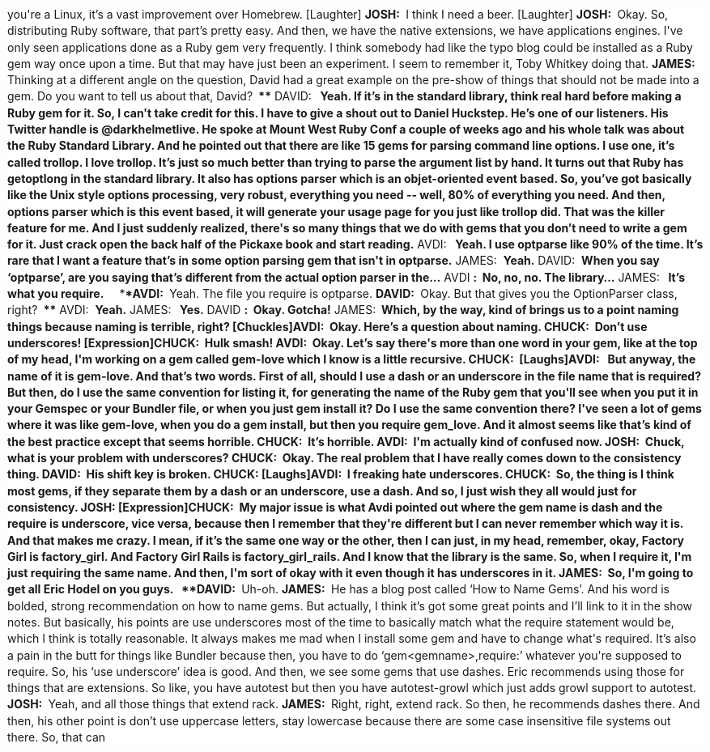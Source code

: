 you're a Linux, it’s a vast improvement over Homebrew. [Laughter] **JOSH:&nbsp;** I think I need a beer. [Laughter] **JOSH:&nbsp;** Okay. So, distributing Ruby software, that part’s pretty easy. And then, we have the native extensions, we have applications engines. I've only seen applications done as a Ruby gem very frequently. I think somebody had like the typo blog could be installed as a Ruby gem way once upon a time. But that may have just been an experiment. I seem to remember it, Toby Whitkey doing that. **JAMES:&nbsp;** Thinking at a different angle on the question, David had a great example on the pre-show of things that should not be made into a gem. Do you want to tell us about that, David? **&nbsp;\*\*** DAVID: **&nbsp; Yeah. If it’s in the standard library, think real hard before making a Ruby gem for it. So, I can't take credit for this. I have to give a shout out to Daniel Huckstep. He’s one of our listeners. His Twitter handle is @darkhelmetlive. He spoke at Mount West Ruby Conf a couple of weeks ago and his whole talk was about the Ruby Standard Library. And he pointed out that there are like 15 gems for parsing command line options. I use one, it’s called trollop. I love trollop. It’s just so much better than trying to parse the argument list by hand. It turns out that Ruby has getoptlong in the standard library. It also has options parser which is an objet-oriented event based. So, you’ve got basically like the Unix style options processing, very robust, everything you need -- well, 80% of everything you need. And then, options parser which is this event based, it will generate your usage page for you just like trollop did. That was the killer feature for me. And I just suddenly realized, there's so many things that we do with gems that you don’t need to write a gem for it. Just crack open the back half of the Pickaxe book and start reading.** AVDI: **&nbsp; Yeah. I use optparse like 90% of the time. It’s rare that I want a feature that’s in some option parsing gem that isn't in optparse.** JAMES:&nbsp; **Yeah.** DAVID:&nbsp; **When you say ‘optparse’, are you saying that’s different from the actual option parser in the…** AVDI **:&nbsp; No, no, no. The library…** JAMES: **&nbsp; It’s what you require.&nbsp;** &nbsp;&nbsp; \***\*AVDI:&nbsp;** Yeah. The file you require is optparse. **DAVID:&nbsp;** Okay. But that gives you the OptionParser class, right? **&nbsp;\*\*** AVDI:&nbsp; **Yeah.** JAMES: **&nbsp; Yes.** DAVID **:&nbsp; Okay. Gotcha!** JAMES:**&nbsp; Which, by the way, kind of brings us to a point naming things because naming is terrible, right? [Chuckles]**AVDI:&nbsp; **Okay. Here’s a question about naming.** CHUCK:**&nbsp; Don’t use underscores! [Expression]**CHUCK:&nbsp; **Hulk smash!** AVDI:&nbsp; **Okay. Let’s say there's more than one word in your gem, like at the top of my head, I'm working on a gem called gem-love which I know is a little recursive.** CHUCK:**&nbsp; [Laughs]**AVDI: **&nbsp; But anyway, the name of it is gem-love. And that’s two words. First of all, should I use a dash or an underscore in the file name that is required? But then, do I use the same convention for listing it, for generating the name of the Ruby gem that you'll see when you put it in your Gemspec or your Bundler file, or when you just gem install it? Do I use the same convention there? I've seen a lot of gems where it was like gem-love, when you do a gem install, but then you require gem_love. And it almost seems like that’s kind of the best practice except that seems horrible.** CHUCK:&nbsp; **It’s horrible.** AVDI:&nbsp; **I'm actually kind of confused now.** JOSH:&nbsp; **Chuck, what is your problem with underscores?** CHUCK:&nbsp; **Okay. The real problem that I have really comes down to the consistency thing.** DAVID:&nbsp; **His shift key is broken.** CHUCK:&nbsp;**[Laughs]**AVDI:&nbsp; **I freaking hate underscores.** CHUCK:&nbsp; **So, the thing is I think most gems, if they separate them by a dash or an underscore, use a dash. And so, I just wish they all would just for consistency.** JOSH:&nbsp;**[Expression]**CHUCK:&nbsp; **My major issue is what Avdi pointed out where the gem name is dash and the require is underscore, vice versa, because then I remember that they're different but I can never remember which way it is. And that makes me crazy. I mean, if it’s the same one way or the other, then I can just, in my head, remember, okay, Factory Girl is factory_girl. And Factory Girl Rails is factory_girl_rails. And I know that the library is the same. So, when I require it, I'm just requiring the same name. And then, I'm sort of okay with it even though it has underscores in it.** JAMES:&nbsp; **So, I'm going to get all Eric Hodel on you guys.** &nbsp; \***\*DAVID:&nbsp;** Uh-oh. **JAMES:&nbsp;** He has a blog post called ‘How to Name Gems’. And his word is bolded, strong recommendation on how to name gems. But actually, I think it’s got some great points and I’ll link to it in the show notes. But basically, his points are use underscores most of the time to basically match what the require statement would be, which I think is totally reasonable. It always makes me mad when I install some gem and have to change what's required. It’s also a pain in the butt for things like Bundler because then, you have to do ‘gem\<gemname\>,require:’ whatever you're supposed to require. So, his ‘use underscore’ idea is good. And then, we see some gems that use dashes. Eric recommends using those for things that are extensions. So like, you have autotest but then you have autotest-growl which just adds growl support to autotest. **JOSH:&nbsp;** Yeah, and all those things that extend rack. **JAMES:&nbsp;** Right, right, extend rack. So then, he recommends dashes there. And then, his other point is don’t use uppercase letters, stay lowercase because there are some case insensitive file systems out there. So, that can